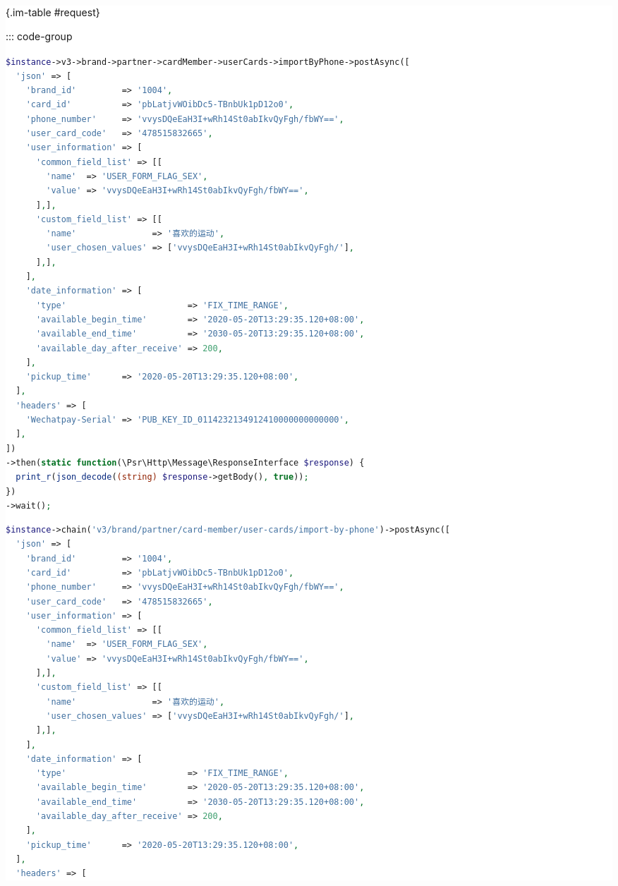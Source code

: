 {.im-table #request}

::: code-group

```php [异步纯链式]
$instance->v3->brand->partner->cardMember->userCards->importByPhone->postAsync([
  'json' => [
    'brand_id'         => '1004',
    'card_id'          => 'pbLatjvWOibDc5-TBnbUk1pD12o0',
    'phone_number'     => 'vvysDQeEaH3I+wRh14St0abIkvQyFgh/fbWY==',
    'user_card_code'   => '478515832665',
    'user_information' => [
      'common_field_list' => [[
        'name'  => 'USER_FORM_FLAG_SEX',
        'value' => 'vvysDQeEaH3I+wRh14St0abIkvQyFgh/fbWY==',
      ],],
      'custom_field_list' => [[
        'name'               => '喜欢的运动',
        'user_chosen_values' => ['vvysDQeEaH3I+wRh14St0abIkvQyFgh/'],
      ],],
    ],
    'date_information' => [
      'type'                        => 'FIX_TIME_RANGE',
      'available_begin_time'        => '2020-05-20T13:29:35.120+08:00',
      'available_end_time'          => '2030-05-20T13:29:35.120+08:00',
      'available_day_after_receive' => 200,
    ],
    'pickup_time'      => '2020-05-20T13:29:35.120+08:00',
  ],
  'headers' => [
    'Wechatpay-Serial' => 'PUB_KEY_ID_0114232134912410000000000000',
  ],
])
->then(static function(\Psr\Http\Message\ResponseInterface $response) {
  print_r(json_decode((string) $response->getBody(), true));
})
->wait();
```

```php [异步声明式]
$instance->chain('v3/brand/partner/card-member/user-cards/import-by-phone')->postAsync([
  'json' => [
    'brand_id'         => '1004',
    'card_id'          => 'pbLatjvWOibDc5-TBnbUk1pD12o0',
    'phone_number'     => 'vvysDQeEaH3I+wRh14St0abIkvQyFgh/fbWY==',
    'user_card_code'   => '478515832665',
    'user_information' => [
      'common_field_list' => [[
        'name'  => 'USER_FORM_FLAG_SEX',
        'value' => 'vvysDQeEaH3I+wRh14St0abIkvQyFgh/fbWY==',
      ],],
      'custom_field_list' => [[
        'name'               => '喜欢的运动',
        'user_chosen_values' => ['vvysDQeEaH3I+wRh14St0abIkvQyFgh/'],
      ],],
    ],
    'date_information' => [
      'type'                        => 'FIX_TIME_RANGE',
      'available_begin_time'        => '2020-05-20T13:29:35.120+08:00',
      'available_end_time'          => '2030-05-20T13:29:35.120+08:00',
      'available_day_after_receive' => 200,
    ],
    'pickup_time'      => '2020-05-20T13:29:35.120+08:00',
  ],
  'headers' => [
```